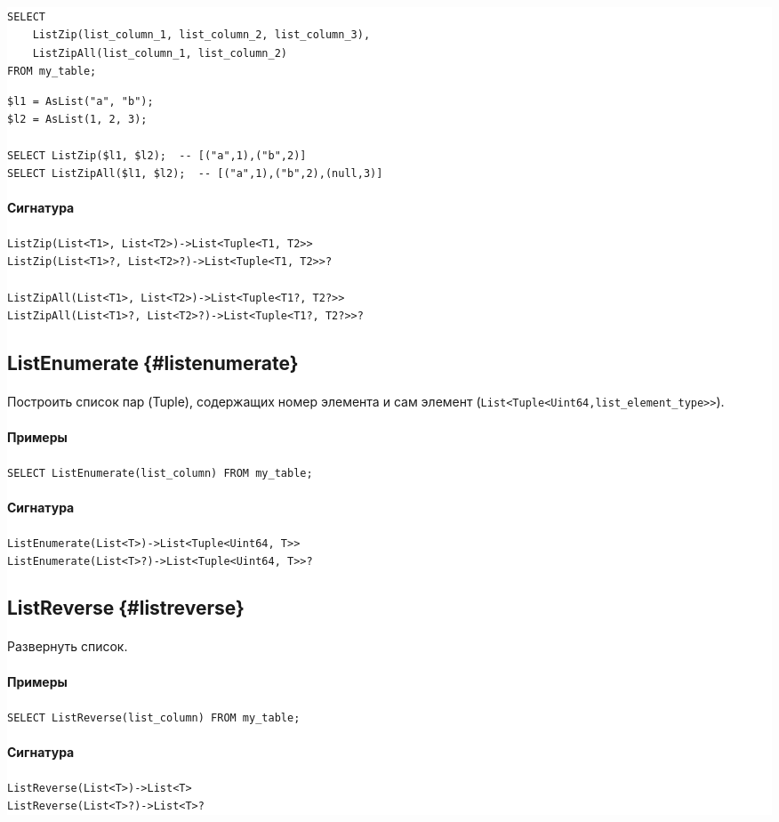 ```yql
SELECT
    ListZip(list_column_1, list_column_2, list_column_3),
    ListZipAll(list_column_1, list_column_2)
FROM my_table;
```

```yql
$l1 = AsList("a", "b");
$l2 = AsList(1, 2, 3);

SELECT ListZip($l1, $l2);  -- [("a",1),("b",2)]
SELECT ListZipAll($l1, $l2);  -- [("a",1),("b",2),(null,3)]
```

#### Сигнатура

```yql
ListZip(List<T1>, List<T2>)->List<Tuple<T1, T2>>
ListZip(List<T1>?, List<T2>?)->List<Tuple<T1, T2>>?

ListZipAll(List<T1>, List<T2>)->List<Tuple<T1?, T2?>>
ListZipAll(List<T1>?, List<T2>?)->List<Tuple<T1?, T2?>>?
```

## ListEnumerate {#listenumerate}

Построить список пар (Tuple), содержащих номер элемента и сам элемент (`List<Tuple<Uint64,list_element_type>>`).

#### Примеры

```yql
SELECT ListEnumerate(list_column) FROM my_table;
```

#### Сигнатура

```yql
ListEnumerate(List<T>)->List<Tuple<Uint64, T>>
ListEnumerate(List<T>?)->List<Tuple<Uint64, T>>?
```

## ListReverse {#listreverse}

Развернуть список.

#### Примеры

```yql
SELECT ListReverse(list_column) FROM my_table;
```

#### Сигнатура

```yql
ListReverse(List<T>)->List<T>
ListReverse(List<T>?)->List<T>?
```
